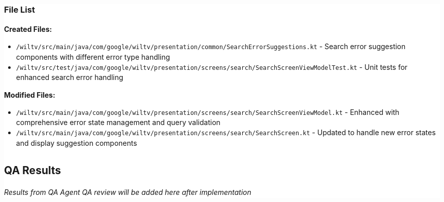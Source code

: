 ### File List
**Created Files:**
- `/wiltv/src/main/java/com/google/wiltv/presentation/common/SearchErrorSuggestions.kt` - Search error suggestion components with different error type handling
- `/wiltv/src/test/java/com/google/wiltv/presentation/screens/search/SearchScreenViewModelTest.kt` - Unit tests for enhanced search error handling

**Modified Files:**
- `/wiltv/src/main/java/com/google/wiltv/presentation/screens/search/SearchScreenViewModel.kt` - Enhanced with comprehensive error state management and query validation
- `/wiltv/src/main/java/com/google/wiltv/presentation/screens/search/SearchScreen.kt` - Updated to handle new error states and display suggestion components

## QA Results
*Results from QA Agent QA review will be added here after implementation*